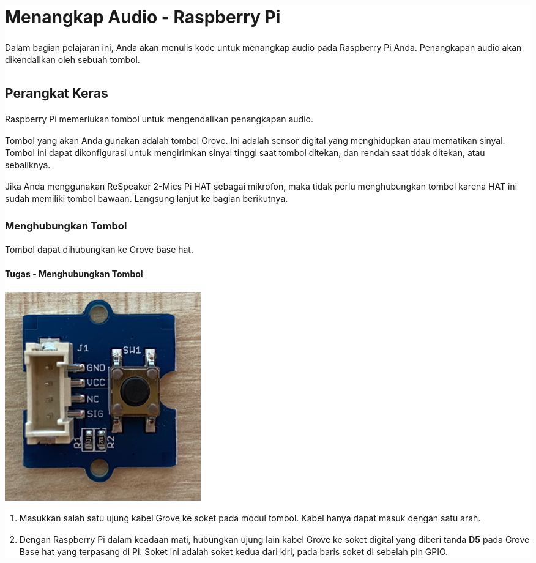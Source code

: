 
# Menangkap Audio - Raspberry Pi

Dalam bagian pelajaran ini, Anda akan menulis kode untuk menangkap audio pada Raspberry Pi Anda. Penangkapan audio akan dikendalikan oleh sebuah tombol.

## Perangkat Keras

Raspberry Pi memerlukan tombol untuk mengendalikan penangkapan audio.

Tombol yang akan Anda gunakan adalah tombol Grove. Ini adalah sensor digital yang menghidupkan atau mematikan sinyal. Tombol ini dapat dikonfigurasi untuk mengirimkan sinyal tinggi saat tombol ditekan, dan rendah saat tidak ditekan, atau sebaliknya.

Jika Anda menggunakan ReSpeaker 2-Mics Pi HAT sebagai mikrofon, maka tidak perlu menghubungkan tombol karena HAT ini sudah memiliki tombol bawaan. Langsung lanjut ke bagian berikutnya.

### Menghubungkan Tombol

Tombol dapat dihubungkan ke Grove base hat.

#### Tugas - Menghubungkan Tombol

![Tombol Grove](../../../../../translated_images/grove-button.a70cfbb809a8563681003250cf5b06d68cdcc68624f9e2f493d5a534ae2da1e5.id.png)

1. Masukkan salah satu ujung kabel Grove ke soket pada modul tombol. Kabel hanya dapat masuk dengan satu arah.

1. Dengan Raspberry Pi dalam keadaan mati, hubungkan ujung lain kabel Grove ke soket digital yang diberi tanda **D5** pada Grove Base hat yang terpasang di Pi. Soket ini adalah soket kedua dari kiri, pada baris soket di sebelah pin GPIO.
